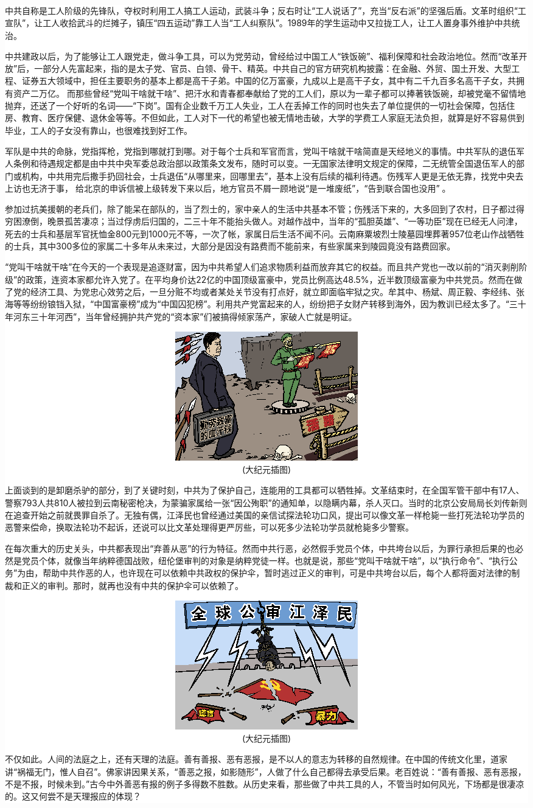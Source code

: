 中共自称是工人阶级的先锋队，夺权时利用工人搞工人运动，武装斗争；反右时让“工人说话了”，充当“反右派”的坚强后盾。文革时组织“工宣队”，让工人收拾武斗的烂摊子，镇压“四五运动”靠工人当“工人纠察队”。1989年的学生运动中又拉拢工人，让工人置身事外维护中共统治。

中共建政以后，为了能够让工人跟党走，做斗争工具，可以为党劳动，曾经给过中国工人“铁饭碗”、福利保障和社会政治地位。然而“改革开放”后，一部分人先富起来，指的是太子党、官员、白领、骨干、精英。中共自己的官方研究机构披露：在金融、外贸、国土开发、大型工程、证券五大领域中，担任主要职务的基本上都是高干子弟。中国的亿万富豪，九成以上是高干子女，其中有二千九百多名高干子女，共拥有资产二万亿。 而那些曾经“党叫干啥就干啥”、把汗水和青春都奉献给了党的工人们，原以为一辈子都可以捧著铁饭碗，却被党毫不留情地抛弃，还送了一个好听的名词——“下岗”。国有企业数千万工人失业，工人在丢掉工作的同时也失去了单位提供的一切社会保障，包括住房、教育、医疗保健、退休金等等。不但如此，工人对下一代的希望也被无情地击破，大学的学费工人家庭无法负担，就算是好不容易供到毕业，工人的子女没有靠山，也很难找到好工作。

军队是中共的命脉，党指挥枪，党指到哪就打到哪。对于每个士兵和军官而言，党叫干啥就干啥简直是天经地义的事情。中共军队的退伍军人条例和待遇规定都是由中共中央军委总政治部以政策条文发布，随时可以变。一无国家法律明文规定的保障，二无统管全国退伍军人的部门或机构，中共用完后撒手扔回社会，士兵退伍“从哪里来，回哪里去”，基本上没有后续的福利待遇。伤残军人更是无依无靠，找党中央去上访也无济于事， 给北京的申诉信被上级转发下来以后，地方官员不屑一顾地说“是一堆废纸”，“告到联合国也没用” 。

参加过抗美援朝的老兵们，除了能呆在部队的，当了烈士的，家中亲人的生活中共基本不管；伤残活下来的，大多回到了农村，日子都过得穷困潦倒，晚景孤苦凄凉；当过俘虏后归国的，二三十年不能抬头做人。对越作战中，当年的“孤胆英雄”、“一等功臣”现在已经无人问津，死去的士兵和基层军官抚恤金800元到1000元不等，一次了帐，家属日后生活不闻不问。云南麻粟坡烈士陵墓园埋葬著957位老山作战牺牲的士兵，其中300多位的家属二十多年从未来过，大部分是因没有路费而不能前来，有些家属来到陵园竟没有路费回家。

“党叫干啥就干啥”在今天的一个表现是追逐财富，因为中共希望人们追求物质利益而放弃其它的权益。而且共产党也一改以前的“消灭剥削阶级”的政策，连资本家都允许入党了。在平均身价达22亿的中国顶级富豪中，党员比例高达48.5%，近半数顶级富豪为中共党员。然而在做了党的经济工具、为党忠心效劳之后，一旦分赃不均或者某处关节没有打点好，就立即面临牢狱之灾。牟其中、杨斌、周正毅、李经纬、张海等等纷纷锒铛入狱，“中国富豪榜”成为“中国囚犯榜”。利用共产党富起来的人，纷纷把子女财产转移到海外，因为教训已经太多了。“三十年河东三十年河西”，当年曾经拥护共产党的“资本家”们被搞得倾家荡产，家破人亡就是明证。

<div align=center><img width="300px" src="../resources/5b/13.gif?raw=true" /><br/>(大纪元插图)</div>

上面谈到的是卸磨杀驴的部分，到了关键时刻，中共为了保护自己，连能用的工具都可以牺牲掉。文革结束时，在全国军管干部中有17人、警察793人共810人被拉到云南秘密枪决，为蒙骗家属给一张“因公殉职”的通知单，以隐瞒内幕，杀人灭口。当时的北京公安局局长刘传新则在追查开始之前就畏罪自杀了。无独有偶，江泽民也曾经通过美国的亲信试探法轮功口风，提出可以像文革一样枪毙一些打死法轮功学员的恶警来偿命，换取法轮功不起诉，还说可以比文革处理得更严厉些，可以死多少法轮功学员就枪毙多少警察。

在每次重大的历史关头，中共都表现出“弃善从恶”的行为特征。然而中共行恶，必然假手党员个体，中共垮台以后，为罪行承担后果的也必然是党员个体，就像当年纳粹德国战败，纽伦堡审判的对象是纳粹党徒一样。也就是说，那些“党叫干啥就干啥”，以“执行命令”、“执行公务”为由，帮助中共作恶的人，也许现在可以依赖中共政权的保护伞，暂时逃过正义的审判，可是中共垮台以后，每个人都将面对法律的制裁和正义的审判。那时，就再也没有中共的保护伞可以依赖了。

<div align=center><img width="300px" src="../resources/5b/14.gif?raw=true" /><br/>(大纪元插图)</div>

不仅如此。人间的法庭之上，还有天理的法庭。善有善报、恶有恶报，是不以人的意志为转移的自然规律。在中国的传统文化里，道家讲“祸福无门，惟人自召”。佛家讲因果关系，“善恶之报，如影随形”，人做了什么自己都得去承受后果。老百姓说：“善有善报、恶有恶报，不是不报，时候未到。”古今中外善恶有报的例子多得数不胜数。从历史来看，那些做了中共工具的人，不管当时如何风光，下场都是很凄凉的。这又何尝不是天理报应的体现？
